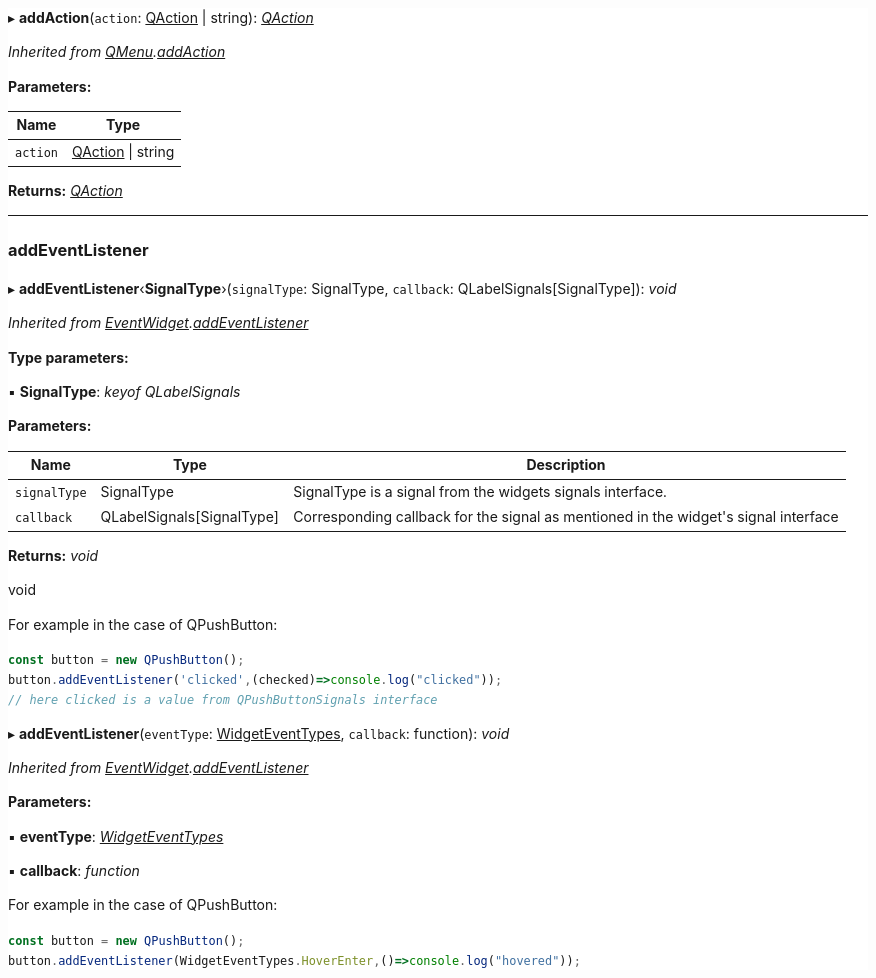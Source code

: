 ▸ **addAction**(`action`: [QAction](qaction.md) | string): *[QAction](qaction.md)*

*Inherited from [QMenu](qmenu.md).[addAction](qmenu.md#addaction)*

**Parameters:**

Name | Type |
------ | ------ |
`action` | [QAction](qaction.md) &#124; string |

**Returns:** *[QAction](qaction.md)*

___

###  addEventListener

▸ **addEventListener**‹**SignalType**›(`signalType`: SignalType, `callback`: QLabelSignals[SignalType]): *void*

*Inherited from [EventWidget](eventwidget.md).[addEventListener](eventwidget.md#addeventlistener)*

**Type parameters:**

▪ **SignalType**: *keyof QLabelSignals*

**Parameters:**

Name | Type | Description |
------ | ------ | ------ |
`signalType` | SignalType | SignalType is a signal from the widgets signals interface. |
`callback` | QLabelSignals[SignalType] | Corresponding callback for the signal as mentioned in the widget's signal interface |

**Returns:** *void*

void

For example in the case of QPushButton:
```js
const button = new QPushButton();
button.addEventListener('clicked',(checked)=>console.log("clicked"));
// here clicked is a value from QPushButtonSignals interface
```

▸ **addEventListener**(`eventType`: [WidgetEventTypes](../enums/widgeteventtypes.md), `callback`: function): *void*

*Inherited from [EventWidget](eventwidget.md).[addEventListener](eventwidget.md#addeventlistener)*

**Parameters:**

▪ **eventType**: *[WidgetEventTypes](../enums/widgeteventtypes.md)*

▪ **callback**: *function*

For example in the case of QPushButton:
```js
const button = new QPushButton();
button.addEventListener(WidgetEventTypes.HoverEnter,()=>console.log("hovered"));
```
